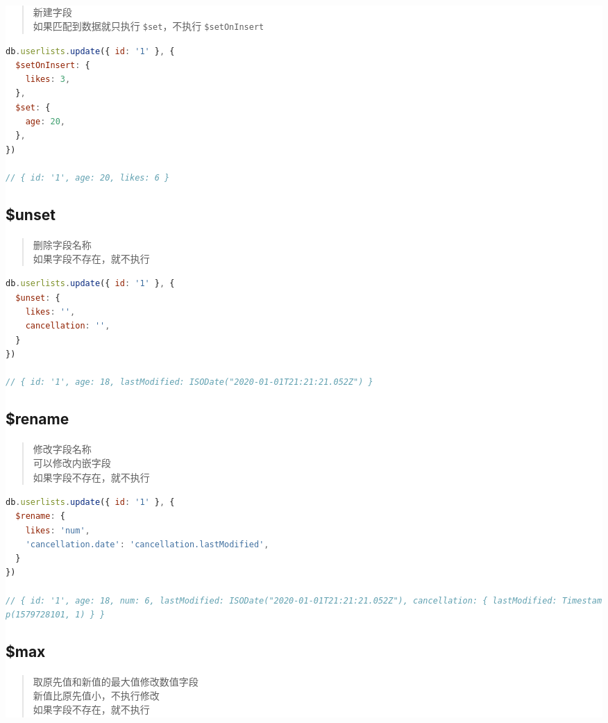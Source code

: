 > 新建字段  
> 如果匹配到数据就只执行 `$set`，不执行 `$setOnInsert`  

```js
db.userlists.update({ id: '1' }, {
  $setOnInsert: {
    likes: 3,
  },
  $set: {
    age: 20,
  },
})

// { id: '1', age: 20, likes: 6 }  
```

## $unset

> 删除字段名称  
> 如果字段不存在，就不执行  

```js
db.userlists.update({ id: '1' }, {
  $unset: {
    likes: '',
    cancellation: '',
  }
})

// { id: '1', age: 18, lastModified: ISODate("2020-01-01T21:21:21.052Z") }  
```

## $rename

> 修改字段名称  
> 可以修改内嵌字段  
> 如果字段不存在，就不执行  

```js
db.userlists.update({ id: '1' }, {
  $rename: {
    likes: 'num',
    'cancellation.date': 'cancellation.lastModified',
  }
})

// { id: '1', age: 18, num: 6, lastModified: ISODate("2020-01-01T21:21:21.052Z"), cancellation: { lastModified: Timestamp(1579728101, 1) } }  
```

## $max

> 取原先值和新值的最大值修改数值字段  
> 新值比原先值小，不执行修改  
> 如果字段不存在，就不执行  
